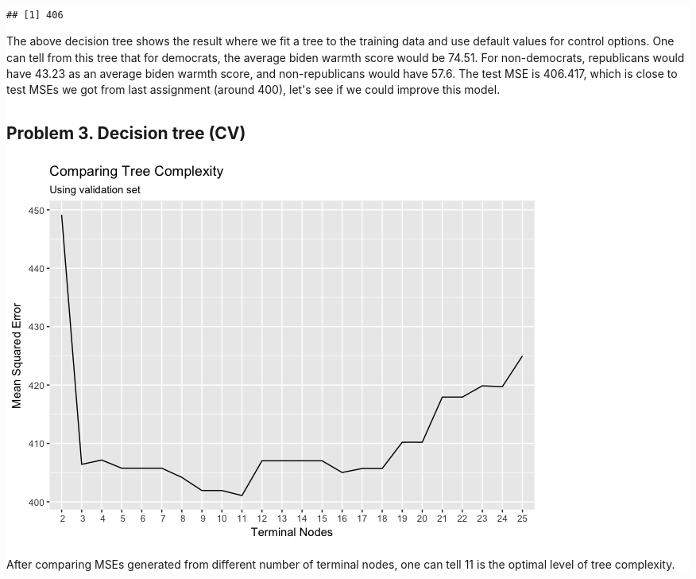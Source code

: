     ## [1] 406

The above decision tree shows the result where we fit a tree to the training data and use default values for control options. One can tell from this tree that for democrats, the average biden warmth score would be 74.51. For non-democrats, republicans would have 43.23 as an average biden warmth score, and non-republicans would have 57.6. The test MSE is 406.417, which is close to test MSEs we got from last assignment (around 400), let's see if we could improve this model.

Problem 3. Decision tree (CV)
-----------------------------

![](NingyinXuPS8_files/figure-markdown_github/biden_3-1.png)

After comparing MSEs generated from different number of terminal nodes, one can tell 11 is the optimal level of tree complexity.
